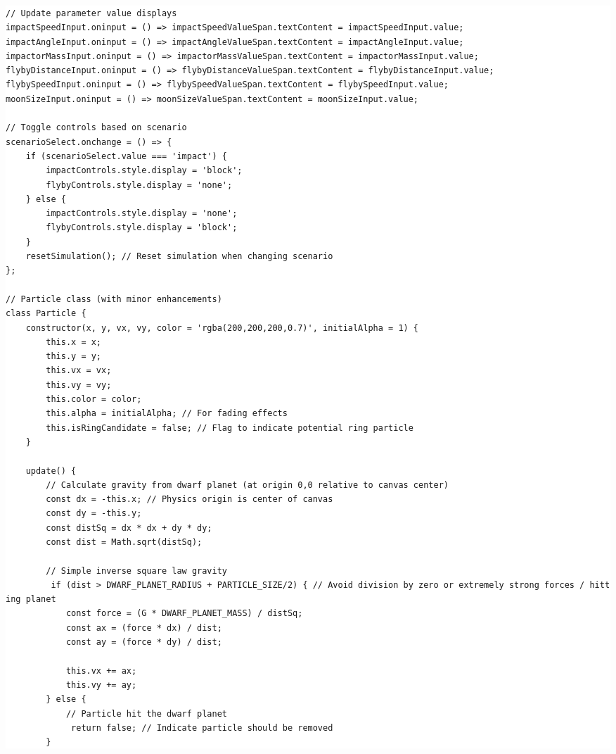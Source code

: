     // Update parameter value displays
    impactSpeedInput.oninput = () => impactSpeedValueSpan.textContent = impactSpeedInput.value;
    impactAngleInput.oninput = () => impactAngleValueSpan.textContent = impactAngleInput.value;
    impactorMassInput.oninput = () => impactorMassValueSpan.textContent = impactorMassInput.value;
    flybyDistanceInput.oninput = () => flybyDistanceValueSpan.textContent = flybyDistanceInput.value;
    flybySpeedInput.oninput = () => flybySpeedValueSpan.textContent = flybySpeedInput.value;
    moonSizeInput.oninput = () => moonSizeValueSpan.textContent = moonSizeInput.value;

    // Toggle controls based on scenario
    scenarioSelect.onchange = () => {
        if (scenarioSelect.value === 'impact') {
            impactControls.style.display = 'block';
            flybyControls.style.display = 'none';
        } else {
            impactControls.style.display = 'none';
            flybyControls.style.display = 'block';
        }
        resetSimulation(); // Reset simulation when changing scenario
    };

    // Particle class (with minor enhancements)
    class Particle {
        constructor(x, y, vx, vy, color = 'rgba(200,200,200,0.7)', initialAlpha = 1) {
            this.x = x;
            this.y = y;
            this.vx = vx;
            this.vy = vy;
            this.color = color;
            this.alpha = initialAlpha; // For fading effects
            this.isRingCandidate = false; // Flag to indicate potential ring particle
        }

        update() {
            // Calculate gravity from dwarf planet (at origin 0,0 relative to canvas center)
            const dx = -this.x; // Physics origin is center of canvas
            const dy = -this.y;
            const distSq = dx * dx + dy * dy;
            const dist = Math.sqrt(distSq);

            // Simple inverse square law gravity
             if (dist > DWARF_PLANET_RADIUS + PARTICLE_SIZE/2) { // Avoid division by zero or extremely strong forces / hitting planet
                const force = (G * DWARF_PLANET_MASS) / distSq;
                const ax = (force * dx) / dist;
                const ay = (force * dy) / dist;

                this.vx += ax;
                this.vy += ay;
            } else {
                // Particle hit the dwarf planet
                 return false; // Indicate particle should be removed
            }

